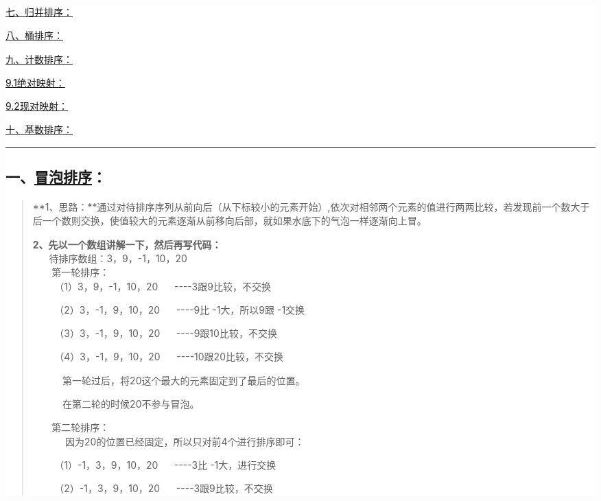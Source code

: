 [七、归并排序：](https://blog.csdn.net/2301_80215560/article/details/136604635?spm=1000.2115.3001.6382&utm_medium=distribute.pc_feed_v2.none-task-blog-hot-6-136604635-null-null.329^v9^%E4%B8%AA%E6%8E%A8pc%E9%A6%96%E9%A1%B5%E6%8E%A8%E8%8D%90%E2%80%94%E6%A1%B610&depth_1-utm_source=distribute.pc_feed_v2.none-task-blog-hot-6-136604635-null-null.329^v9^%E4%B8%AA%E6%8E%A8pc%E9%A6%96%E9%A1%B5%E6%8E%A8%E8%8D%90%E2%80%94%E6%A1%B610#t9)

[八、桶排序：](https://blog.csdn.net/2301_80215560/article/details/136604635?spm=1000.2115.3001.6382&utm_medium=distribute.pc_feed_v2.none-task-blog-hot-6-136604635-null-null.329^v9^%E4%B8%AA%E6%8E%A8pc%E9%A6%96%E9%A1%B5%E6%8E%A8%E8%8D%90%E2%80%94%E6%A1%B610&depth_1-utm_source=distribute.pc_feed_v2.none-task-blog-hot-6-136604635-null-null.329^v9^%E4%B8%AA%E6%8E%A8pc%E9%A6%96%E9%A1%B5%E6%8E%A8%E8%8D%90%E2%80%94%E6%A1%B610#t10)

[九、计数排序：](https://blog.csdn.net/2301_80215560/article/details/136604635?spm=1000.2115.3001.6382&utm_medium=distribute.pc_feed_v2.none-task-blog-hot-6-136604635-null-null.329^v9^%E4%B8%AA%E6%8E%A8pc%E9%A6%96%E9%A1%B5%E6%8E%A8%E8%8D%90%E2%80%94%E6%A1%B610&depth_1-utm_source=distribute.pc_feed_v2.none-task-blog-hot-6-136604635-null-null.329^v9^%E4%B8%AA%E6%8E%A8pc%E9%A6%96%E9%A1%B5%E6%8E%A8%E8%8D%90%E2%80%94%E6%A1%B610#t11)

[9.1绝对映射：](https://blog.csdn.net/2301_80215560/article/details/136604635?spm=1000.2115.3001.6382&utm_medium=distribute.pc_feed_v2.none-task-blog-hot-6-136604635-null-null.329^v9^%E4%B8%AA%E6%8E%A8pc%E9%A6%96%E9%A1%B5%E6%8E%A8%E8%8D%90%E2%80%94%E6%A1%B610&depth_1-utm_source=distribute.pc_feed_v2.none-task-blog-hot-6-136604635-null-null.329^v9^%E4%B8%AA%E6%8E%A8pc%E9%A6%96%E9%A1%B5%E6%8E%A8%E8%8D%90%E2%80%94%E6%A1%B610#t12)

[9.2现对映射：](https://blog.csdn.net/2301_80215560/article/details/136604635?spm=1000.2115.3001.6382&utm_medium=distribute.pc_feed_v2.none-task-blog-hot-6-136604635-null-null.329^v9^%E4%B8%AA%E6%8E%A8pc%E9%A6%96%E9%A1%B5%E6%8E%A8%E8%8D%90%E2%80%94%E6%A1%B610&depth_1-utm_source=distribute.pc_feed_v2.none-task-blog-hot-6-136604635-null-null.329^v9^%E4%B8%AA%E6%8E%A8pc%E9%A6%96%E9%A1%B5%E6%8E%A8%E8%8D%90%E2%80%94%E6%A1%B610#t13)

[十、基数排序：](https://blog.csdn.net/2301_80215560/article/details/136604635?spm=1000.2115.3001.6382&utm_medium=distribute.pc_feed_v2.none-task-blog-hot-6-136604635-null-null.329^v9^%E4%B8%AA%E6%8E%A8pc%E9%A6%96%E9%A1%B5%E6%8E%A8%E8%8D%90%E2%80%94%E6%A1%B610&depth_1-utm_source=distribute.pc_feed_v2.none-task-blog-hot-6-136604635-null-null.329^v9^%E4%B8%AA%E6%8E%A8pc%E9%A6%96%E9%A1%B5%E6%8E%A8%E8%8D%90%E2%80%94%E6%A1%B610#t14) 

___

## 一、[冒泡排序](https://so.csdn.net/so/search?q=%E5%86%92%E6%B3%A1%E6%8E%92%E5%BA%8F&spm=1001.2101.3001.7020)：

> **1、思路：**通过对待排序序列从前向后（从下标较小的元素开始）,依次对相邻两个元素的值进行两两比较，若发现前一个数大于后一个数则交换，使值较大的元素逐渐从前移向后部，就如果水底下的气泡一样逐渐向上冒。
> 
> **2、先以一个数组讲解一下，然后再写代码：**  
>       待排序数组：3，9，-1，10，20  
>        第一轮排序：  
>         （1）3，9，-1，10，20      ----3跟9比较，不交换
> 
>         （2）3，-1，9，10，20      ----9比 -1大，所以9跟 -1交换
> 
>         （3）3，-1，9，10，20      ----9跟10比较，不交换
> 
>         （4）3，-1，9，10，20      ----10跟20比较，不交换
> 
>            第一轮过后，将20这个最大的元素固定到了最后的位置。
> 
>            在第二轮的时候20不参与冒泡。
> 
>        第二轮排序：  
>             因为20的位置已经固定，所以只对前4个进行排序即可：
> 
>         （1）-1，3，9，10，20      ----3比 -1大，进行交换
> 
>         （2）-1，3，9，10，20      ----3跟9比较，不交换
> 